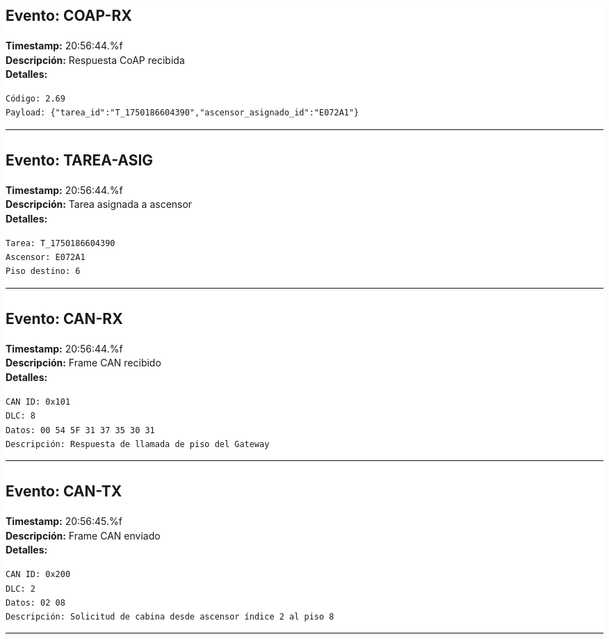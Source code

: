 
## Evento: COAP-RX

**Timestamp:** 20:56:44.%f  
**Descripción:** Respuesta CoAP recibida  
**Detalles:**

```
Código: 2.69
Payload: {"tarea_id":"T_1750186604390","ascensor_asignado_id":"E072A1"}
```

---

## Evento: TAREA-ASIG

**Timestamp:** 20:56:44.%f  
**Descripción:** Tarea asignada a ascensor  
**Detalles:**

```
Tarea: T_1750186604390
Ascensor: E072A1
Piso destino: 6
```

---

## Evento: CAN-RX

**Timestamp:** 20:56:44.%f  
**Descripción:** Frame CAN recibido  
**Detalles:**

```
CAN ID: 0x101
DLC: 8
Datos: 00 54 5F 31 37 35 30 31 
Descripción: Respuesta de llamada de piso del Gateway
```

---

## Evento: CAN-TX

**Timestamp:** 20:56:45.%f  
**Descripción:** Frame CAN enviado  
**Detalles:**

```
CAN ID: 0x200
DLC: 2
Datos: 02 08 
Descripción: Solicitud de cabina desde ascensor índice 2 al piso 8
```

---